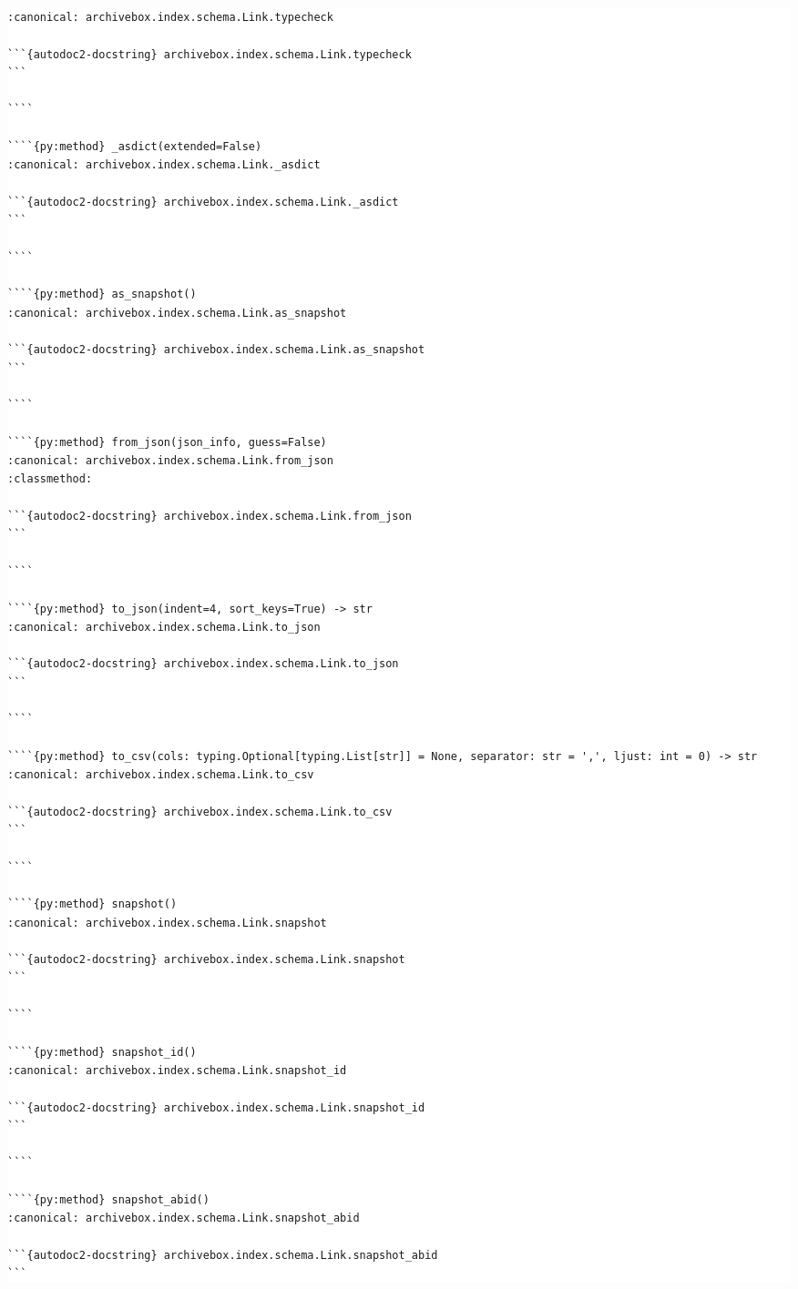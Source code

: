 `````{py:class} Link
:canonical: archivebox.index.schema.Link.typecheck

```{autodoc2-docstring} archivebox.index.schema.Link.typecheck
```

````

````{py:method} _asdict(extended=False)
:canonical: archivebox.index.schema.Link._asdict

```{autodoc2-docstring} archivebox.index.schema.Link._asdict
```

````

````{py:method} as_snapshot()
:canonical: archivebox.index.schema.Link.as_snapshot

```{autodoc2-docstring} archivebox.index.schema.Link.as_snapshot
```

````

````{py:method} from_json(json_info, guess=False)
:canonical: archivebox.index.schema.Link.from_json
:classmethod:

```{autodoc2-docstring} archivebox.index.schema.Link.from_json
```

````

````{py:method} to_json(indent=4, sort_keys=True) -> str
:canonical: archivebox.index.schema.Link.to_json

```{autodoc2-docstring} archivebox.index.schema.Link.to_json
```

````

````{py:method} to_csv(cols: typing.Optional[typing.List[str]] = None, separator: str = ',', ljust: int = 0) -> str
:canonical: archivebox.index.schema.Link.to_csv

```{autodoc2-docstring} archivebox.index.schema.Link.to_csv
```

````

````{py:method} snapshot()
:canonical: archivebox.index.schema.Link.snapshot

```{autodoc2-docstring} archivebox.index.schema.Link.snapshot
```

````

````{py:method} snapshot_id()
:canonical: archivebox.index.schema.Link.snapshot_id

```{autodoc2-docstring} archivebox.index.schema.Link.snapshot_id
```

````

````{py:method} snapshot_abid()
:canonical: archivebox.index.schema.Link.snapshot_abid

```{autodoc2-docstring} archivebox.index.schema.Link.snapshot_abid
```

`````